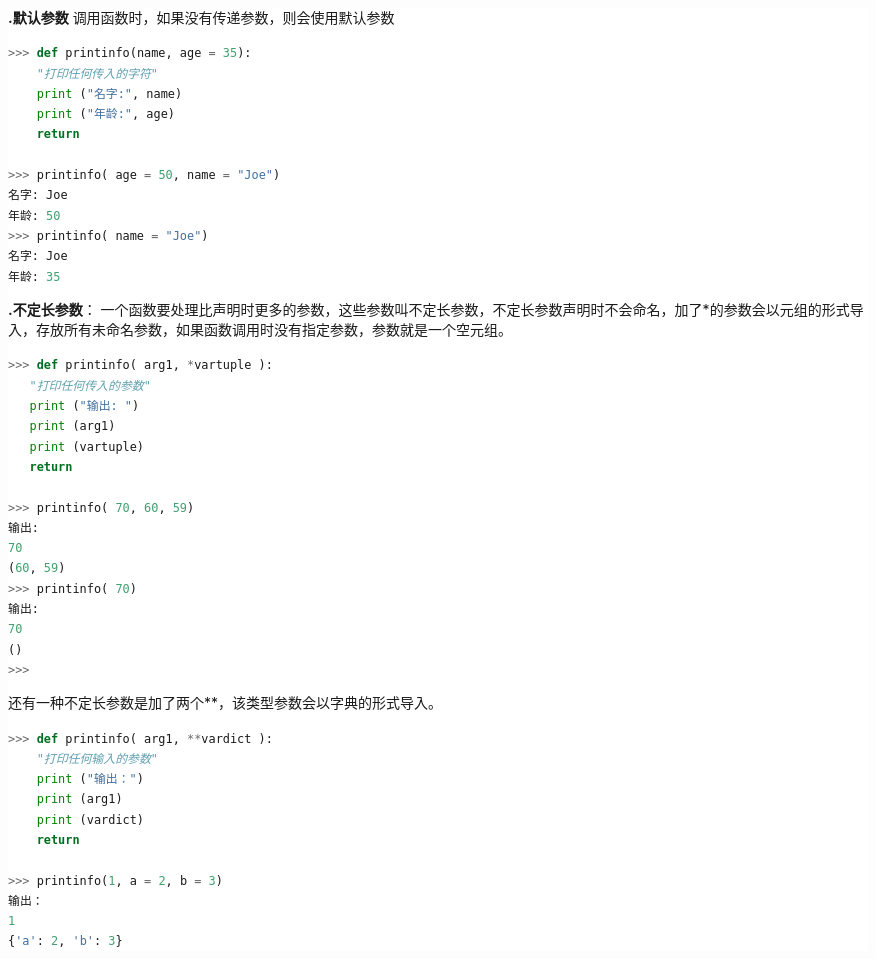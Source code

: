 

**.默认参数**  调用函数时，如果没有传递参数，则会使用默认参数

```python
>>> def printinfo(name, age = 35):
	"打印任何传入的字符"
	print ("名字:", name)
	print ("年龄:", age)
	return

>>> printinfo( age = 50, name = "Joe")
名字: Joe
年龄: 50
>>> printinfo( name = "Joe")
名字: Joe
年龄: 35
```

**.不定长参数**： 一个函数要处理比声明时更多的参数，这些参数叫不定长参数，不定长参数声明时不会命名，加了*的参数会以元组的形式导入，存放所有未命名参数，如果函数调用时没有指定参数，参数就是一个空元组。

```python
>>> def printinfo( arg1, *vartuple ):
   "打印任何传入的参数"
   print ("输出: ")
   print (arg1)
   print (vartuple)
   return

>>> printinfo( 70, 60, 59)
输出: 
70
(60, 59)
>>> printinfo( 70)
输出: 
70
()
>>> 
```

还有一种不定长参数是加了两个**，该类型参数会以字典的形式导入。

```python
>>> def printinfo( arg1, **vardict ):
	"打印任何输入的参数"
	print ("输出：")
	print (arg1)
	print (vardict)
	return

>>> printinfo(1, a = 2, b = 3)
输出：
1
{'a': 2, 'b': 3}
```
